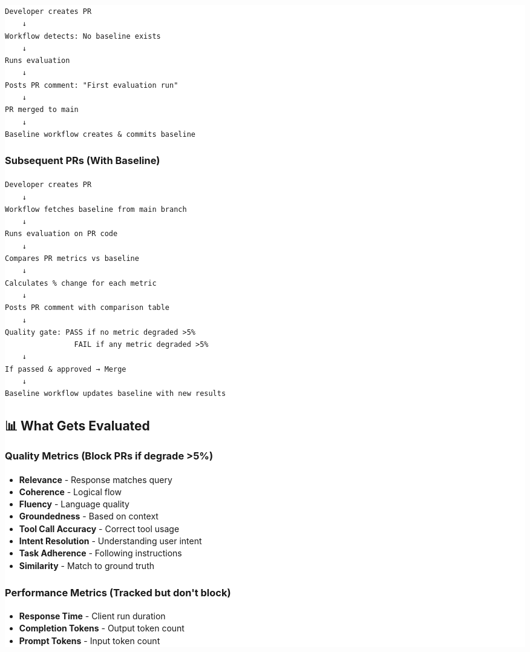 ```
Developer creates PR
    ↓
Workflow detects: No baseline exists
    ↓
Runs evaluation
    ↓
Posts PR comment: "First evaluation run"
    ↓
PR merged to main
    ↓
Baseline workflow creates & commits baseline
```

### Subsequent PRs (With Baseline)

```
Developer creates PR
    ↓
Workflow fetches baseline from main branch
    ↓
Runs evaluation on PR code
    ↓
Compares PR metrics vs baseline
    ↓
Calculates % change for each metric
    ↓
Posts PR comment with comparison table
    ↓
Quality gate: PASS if no metric degraded >5%
                FAIL if any metric degraded >5%
    ↓
If passed & approved → Merge
    ↓
Baseline workflow updates baseline with new results
```

## 📊 What Gets Evaluated

### Quality Metrics (Block PRs if degrade >5%)
- **Relevance** - Response matches query
- **Coherence** - Logical flow
- **Fluency** - Language quality
- **Groundedness** - Based on context
- **Tool Call Accuracy** - Correct tool usage
- **Intent Resolution** - Understanding user intent
- **Task Adherence** - Following instructions
- **Similarity** - Match to ground truth

### Performance Metrics (Tracked but don't block)
- **Response Time** - Client run duration
- **Completion Tokens** - Output token count
- **Prompt Tokens** - Input token count
